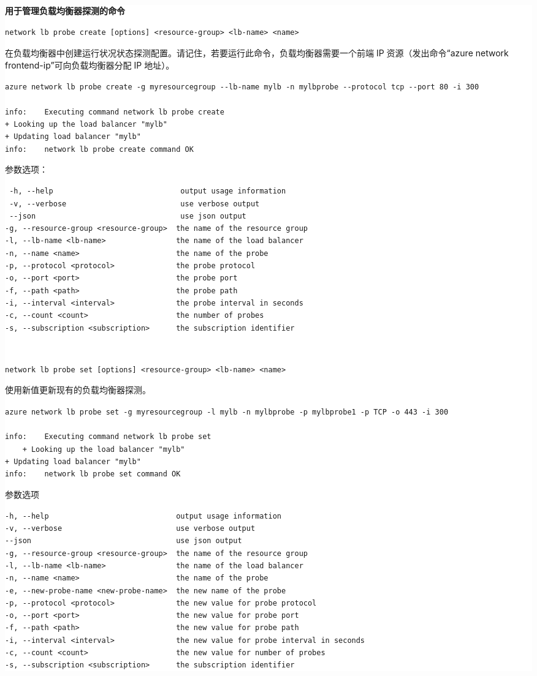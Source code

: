 **用于管理负载均衡器探测的命令**

    network lb probe create [options] <resource-group> <lb-name> <name>

在负载均衡器中创建运行状况状态探测配置。请记住，若要运行此命令，负载均衡器需要一个前端 IP 资源（发出命令“azure network frontend-ip”可向负载均衡器分配 IP 地址）。

    azure network lb probe create -g myresourcegroup --lb-name mylb -n mylbprobe --protocol tcp --port 80 -i 300

    info:    Executing command network lb probe create
    + Looking up the load balancer "mylb"
    + Updating load balancer "mylb"
    info:    network lb probe create command OK

参数选项：

     -h, --help                             output usage information
     -v, --verbose                          use verbose output
     --json                                 use json output
    -g, --resource-group <resource-group>  the name of the resource group
    -l, --lb-name <lb-name>                the name of the load balancer
    -n, --name <name>                      the name of the probe
    -p, --protocol <protocol>              the probe protocol
    -o, --port <port>                      the probe port
    -f, --path <path>                      the probe path
    -i, --interval <interval>              the probe interval in seconds
    -c, --count <count>                    the number of probes
    -s, --subscription <subscription>      the subscription identifier

<BR>  

    network lb probe set [options] <resource-group> <lb-name> <name>

使用新值更新现有的负载均衡器探测。

    azure network lb probe set -g myresourcegroup -l mylb -n mylbprobe -p mylbprobe1 -p TCP -o 443 -i 300

    info:    Executing command network lb probe set
        + Looking up the load balancer "mylb"
    + Updating load balancer "mylb"
    info:    network lb probe set command OK

参数选项

    -h, --help                             output usage information
    -v, --verbose                          use verbose output
    --json                                 use json output
    -g, --resource-group <resource-group>  the name of the resource group
    -l, --lb-name <lb-name>                the name of the load balancer
    -n, --name <name>                      the name of the probe
    -e, --new-probe-name <new-probe-name>  the new name of the probe
    -p, --protocol <protocol>              the new value for probe protocol
    -o, --port <port>                      the new value for probe port
    -f, --path <path>                      the new value for probe path
    -i, --interval <interval>              the new value for probe interval in seconds
    -c, --count <count>                    the new value for number of probes
    -s, --subscription <subscription>      the subscription identifier
